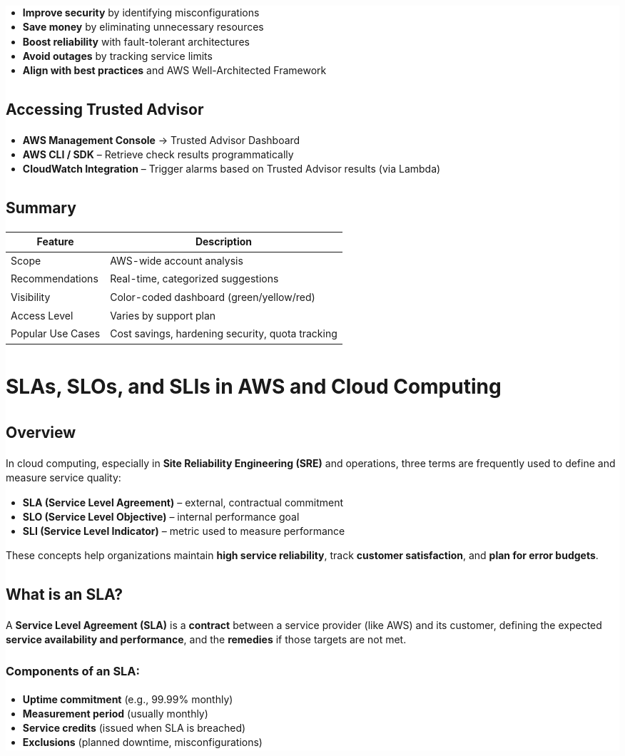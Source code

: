 - **Improve security** by identifying misconfigurations
- **Save money** by eliminating unnecessary resources
- **Boost reliability** with fault-tolerant architectures
- **Avoid outages** by tracking service limits
- **Align with best practices** and AWS Well-Architected Framework

## Accessing Trusted Advisor

- **AWS Management Console** → Trusted Advisor Dashboard
- **AWS CLI / SDK** – Retrieve check results programmatically
- **CloudWatch Integration** – Trigger alarms based on Trusted Advisor results (via Lambda)

## Summary

| Feature           | Description                                      |
| ----------------- | ------------------------------------------------ |
| Scope             | AWS-wide account analysis                        |
| Recommendations   | Real-time, categorized suggestions               |
| Visibility        | Color-coded dashboard (green/yellow/red)         |
| Access Level      | Varies by support plan                           |
| Popular Use Cases | Cost savings, hardening security, quota tracking |

# SLAs, SLOs, and SLIs in AWS and Cloud Computing

## Overview

In cloud computing, especially in **Site Reliability Engineering (SRE)** and operations, three terms are frequently used to define and measure service quality:

- **SLA (Service Level Agreement)** – external, contractual commitment
- **SLO (Service Level Objective)** – internal performance goal
- **SLI (Service Level Indicator)** – metric used to measure performance

These concepts help organizations maintain **high service reliability**, track **customer satisfaction**, and **plan for error budgets**.

## What is an SLA?

A **Service Level Agreement (SLA)** is a **contract** between a service provider (like AWS) and its customer, defining the expected **service availability and performance**, and the **remedies** if those targets are not met.

### Components of an SLA:

- **Uptime commitment** (e.g., 99.99% monthly)
- **Measurement period** (usually monthly)
- **Service credits** (issued when SLA is breached)
- **Exclusions** (planned downtime, misconfigurations)
